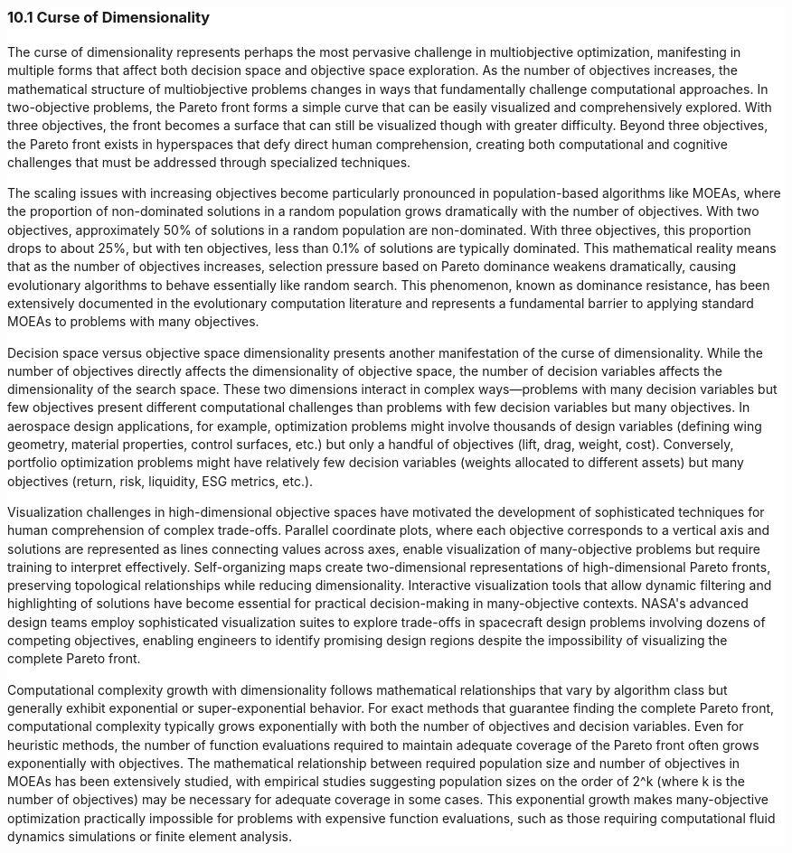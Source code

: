### 10.1 Curse of Dimensionality

The curse of dimensionality represents perhaps the most pervasive challenge in multiobjective optimization, manifesting in multiple forms that affect both decision space and objective space exploration. As the number of objectives increases, the mathematical structure of multiobjective problems changes in ways that fundamentally challenge computational approaches. In two-objective problems, the Pareto front forms a simple curve that can be easily visualized and comprehensively explored. With three objectives, the front becomes a surface that can still be visualized though with greater difficulty. Beyond three objectives, the Pareto front exists in hyperspaces that defy direct human comprehension, creating both computational and cognitive challenges that must be addressed through specialized techniques.

The scaling issues with increasing objectives become particularly pronounced in population-based algorithms like MOEAs, where the proportion of non-dominated solutions in a random population grows dramatically with the number of objectives. With two objectives, approximately 50% of solutions in a random population are non-dominated. With three objectives, this proportion drops to about 25%, but with ten objectives, less than 0.1% of solutions are typically dominated. This mathematical reality means that as the number of objectives increases, selection pressure based on Pareto dominance weakens dramatically, causing evolutionary algorithms to behave essentially like random search. This phenomenon, known as dominance resistance, has been extensively documented in the evolutionary computation literature and represents a fundamental barrier to applying standard MOEAs to problems with many objectives.

Decision space versus objective space dimensionality presents another manifestation of the curse of dimensionality. While the number of objectives directly affects the dimensionality of objective space, the number of decision variables affects the dimensionality of the search space. These two dimensions interact in complex ways—problems with many decision variables but few objectives present different computational challenges than problems with few decision variables but many objectives. In aerospace design applications, for example, optimization problems might involve thousands of design variables (defining wing geometry, material properties, control surfaces, etc.) but only a handful of objectives (lift, drag, weight, cost). Conversely, portfolio optimization problems might have relatively few decision variables (weights allocated to different assets) but many objectives (return, risk, liquidity, ESG metrics, etc.).

Visualization challenges in high-dimensional objective spaces have motivated the development of sophisticated techniques for human comprehension of complex trade-offs. Parallel coordinate plots, where each objective corresponds to a vertical axis and solutions are represented as lines connecting values across axes, enable visualization of many-objective problems but require training to interpret effectively. Self-organizing maps create two-dimensional representations of high-dimensional Pareto fronts, preserving topological relationships while reducing dimensionality. Interactive visualization tools that allow dynamic filtering and highlighting of solutions have become essential for practical decision-making in many-objective contexts. NASA's advanced design teams employ sophisticated visualization suites to explore trade-offs in spacecraft design problems involving dozens of competing objectives, enabling engineers to identify promising design regions despite the impossibility of visualizing the complete Pareto front.

Computational complexity growth with dimensionality follows mathematical relationships that vary by algorithm class but generally exhibit exponential or super-exponential behavior. For exact methods that guarantee finding the complete Pareto front, computational complexity typically grows exponentially with both the number of objectives and decision variables. Even for heuristic methods, the number of function evaluations required to maintain adequate coverage of the Pareto front often grows exponentially with objectives. The mathematical relationship between required population size and number of objectives in MOEAs has been extensively studied, with empirical studies suggesting population sizes on the order of 2^k (where k is the number of objectives) may be necessary for adequate coverage in some cases. This exponential growth makes many-objective optimization practically impossible for problems with expensive function evaluations, such as those requiring computational fluid dynamics simulations or finite element analysis.
